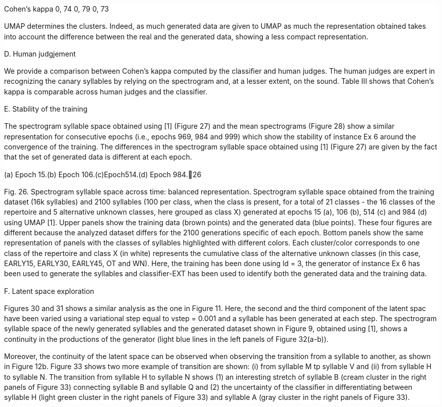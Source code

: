 Cohen’s kappa
0, 74
0, 79
0, 73

UMAP determines the clusters. Indeed, as much generated data are given to UMAP as much the representation obtained takes into account the difference
between the real and the generated data, showing a less compact representation.

D. Human judgjement

We provide a comparison between Cohen’s kappa computed by the classiﬁer and human judges. The human judges are expert in recognizing the canary
syllables by relying on the spectrogram and, at a lesser extent, on the sound. Table III shows that Cohen’s kappa is comparable across human judges and the
classiﬁer.

E. Stability of the training

The spectrogram syllable space obtained using [1] (Figure 27) and the mean spectrograms (Figure 28) show a similar representation for consecutive epochs
(i.e., epochs 969, 984 and 999) which show the stability of instance Ex 6 around the convergence of the training. The differences in the spectrogram syllable
space obtained using [1] (Figure 27) are given by the fact that the set of generated data is different at each epoch.

(a) Epoch 15.(b) Epoch 106.(c)Epoch514.(d) Epoch 984.26

Fig. 26. Spectrogram syllable space across time: balanced representation. Spectrogram syllable space obtained from the training dataset (16k syllables)
and 2100 syllables (100 per class, when the class is present, for a total of 21 classes - the 16 classes of the repertoire and 5 alternative unknown classes,
here grouped as class X) generated at epochs 15 (a), 106 (b), 514 (c) and 984 (d) using UMAP [1]. Upper panels show the training data (brown points) and
the generated data (blue points). These four ﬁgures are different because the analyzed dataset differs for the 2100 generations speciﬁc of each epoch. Bottom
panels show the same representation of panels with the classes of syllables highlighted with different colors. Each cluster/color corresponds to one class of
the repertoire and class X (in white) represents the cumulative class of the alternative unknown classes (in this case, EARLY15, EARLY30, EARLY45, OT and
WN). Here, the training has been done using ld = 3, the generator of instance Ex 6 has been used to generate the syllables and classiﬁer-EXT has been used
to identify both the generated data and the training data.

F. Latent space exploration

Figures 30 and 31 shows a similar analysis as the one in Figure 11. Here, the second and the third component of the latent spac have been varied using
a variational step equal to vstep = 0.001 and a syllable has been generated at each step. The spectrogram syllable space of the newly generated syllables
and the generated dataset shown in Figure 9, obtained using [1], shows a continuity in the productions of the generator (light blue lines in the left panels of
Figure 32(a-b)).

Moreover, the continuity of the latent space can be observed when observing the transition from a syllable to another, as shown in Figure 12b. Figure 33
shows two more example of transition are shown: (i) from syllable M tp syllable V and (ii) from syllable H to syllable N. The transition from syllable H
to syllable N shows (1) an interesting stretch of syllable B (cream cluster in the right panels of Figure 33) connecting syllable B and syllable Q and (2) the
uncertainty of the classiﬁer in differentiating between syllable H (light green cluster in the right panels of Figure 33) and syllable A (gray cluster in the right
panels of Figure 33).
